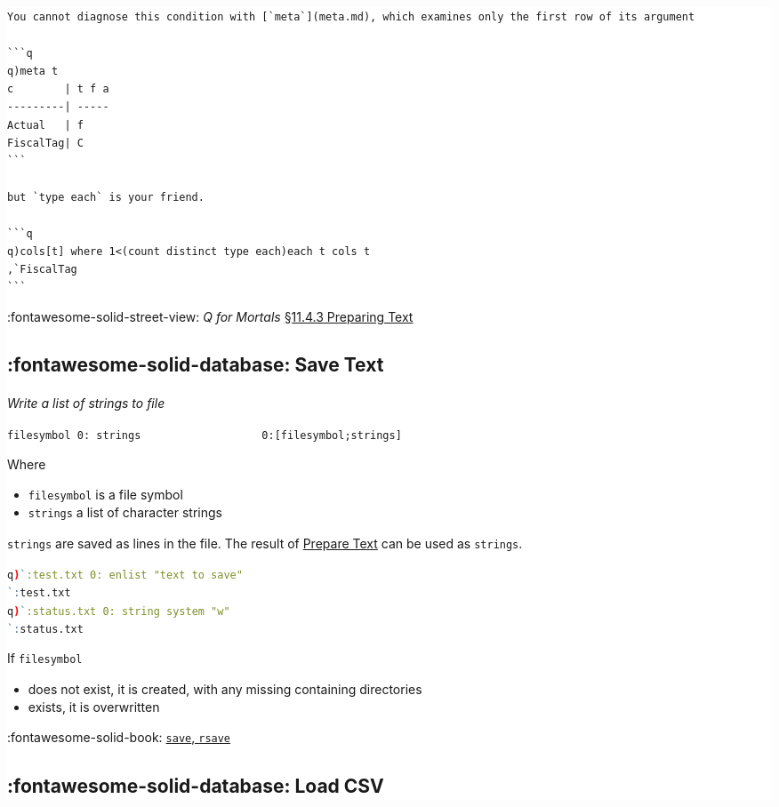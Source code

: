     You cannot diagnose this condition with [`meta`](meta.md), which examines only the first row of its argument
    
    ```q
    q)meta t
    c        | t f a
    ---------| -----
    Actual   | f
    FiscalTag| C
    ```
    
    but `type each` is your friend.
    
    ```q
    q)cols[t] where 1<(count distinct type each)each t cols t
    ,`FiscalTag
    ```

:fontawesome-solid-street-view:
_Q for Mortals_
[§11.4.3 Preparing Text](/q4m3/11_IO/#1143-preparing-text)


## :fontawesome-solid-database: Save Text

_Write a list of strings to file_

```syntax
filesymbol 0: strings                   0:[filesymbol;strings]
```

Where 

-   `filesymbol` is a file symbol
-   `strings` a list of character strings

`strings` are saved as lines in the file. The result of [Prepare Text](#prepare-text) can be used as `strings`.

```q
q)`:test.txt 0: enlist "text to save"
`:test.txt
q)`:status.txt 0: string system "w"
`:status.txt
```

If `filesymbol`

-   does not exist, it is created, with any missing containing directories
-   exists, it is overwritten


:fontawesome-solid-book:
[`save`, `rsave`](save.md)


## :fontawesome-solid-database: Load CSV
